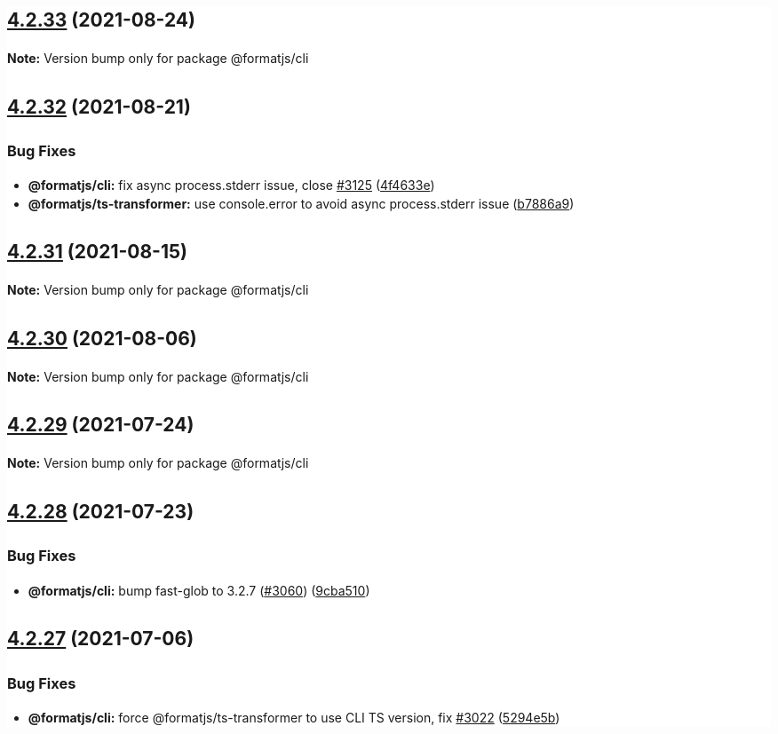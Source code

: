 ## [4.2.33](https://github.com/formatjs/formatjs/compare/@formatjs/cli@4.2.32...@formatjs/cli@4.2.33) (2021-08-24)

**Note:** Version bump only for package @formatjs/cli

## [4.2.32](https://github.com/formatjs/formatjs/compare/@formatjs/cli@4.2.31...@formatjs/cli@4.2.32) (2021-08-21)

### Bug Fixes

* **@formatjs/cli:** fix async process.stderr issue, close [#3125](https://github.com/formatjs/formatjs/issues/3125) ([4f4633e](https://github.com/formatjs/formatjs/commit/4f4633e1e87a4b90dfbcf688b8657dc0c6498a61))
* **@formatjs/ts-transformer:** use console.error to avoid async process.stderr issue ([b7886a9](https://github.com/formatjs/formatjs/commit/b7886a9552c62b1c4e311cf74960fbec6ccb3a05))

## [4.2.31](https://github.com/formatjs/formatjs/compare/@formatjs/cli@4.2.30...@formatjs/cli@4.2.31) (2021-08-15)

**Note:** Version bump only for package @formatjs/cli

## [4.2.30](https://github.com/formatjs/formatjs/compare/@formatjs/cli@4.2.29...@formatjs/cli@4.2.30) (2021-08-06)

**Note:** Version bump only for package @formatjs/cli

## [4.2.29](https://github.com/formatjs/formatjs/compare/@formatjs/cli@4.2.28...@formatjs/cli@4.2.29) (2021-07-24)

**Note:** Version bump only for package @formatjs/cli

## [4.2.28](https://github.com/formatjs/formatjs/compare/@formatjs/cli@4.2.27...@formatjs/cli@4.2.28) (2021-07-23)

### Bug Fixes

* **@formatjs/cli:** bump fast-glob to 3.2.7 ([#3060](https://github.com/formatjs/formatjs/issues/3060)) ([9cba510](https://github.com/formatjs/formatjs/commit/9cba5106abe747c6c60ab19c4ba23858d8992b60))

## [4.2.27](https://github.com/formatjs/formatjs/compare/@formatjs/cli@4.2.26...@formatjs/cli@4.2.27) (2021-07-06)

### Bug Fixes

* **@formatjs/cli:** force @formatjs/ts-transformer to use CLI TS version, fix [#3022](https://github.com/formatjs/formatjs/issues/3022) ([5294e5b](https://github.com/formatjs/formatjs/commit/5294e5ba1142c48a7961dd2ce25d059469c36205))

